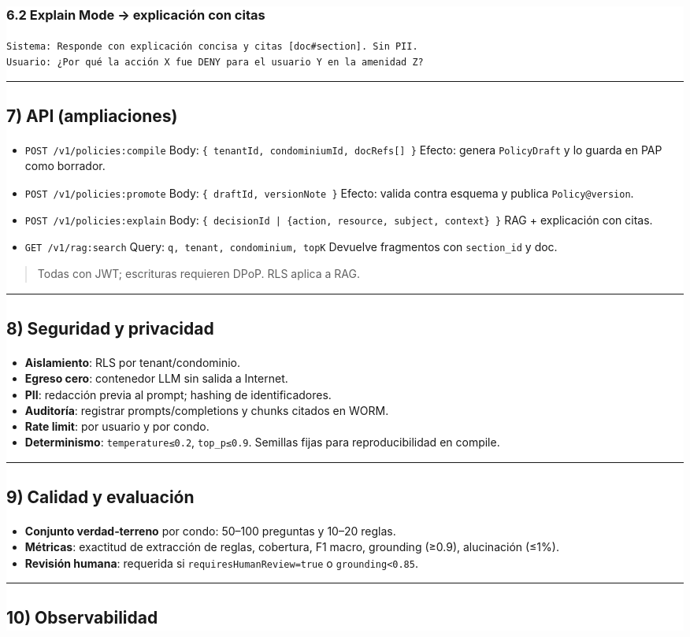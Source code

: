 ### 6.2 Explain Mode → explicación con citas

```
Sistema: Responde con explicación concisa y citas [doc#section]. Sin PII.
Usuario: ¿Por qué la acción X fue DENY para el usuario Y en la amenidad Z?
```

---

## 7) API (ampliaciones)

* `POST /v1/policies:compile`
  Body: `{ tenantId, condominiumId, docRefs[] }`
  Efecto: genera `PolicyDraft` y lo guarda en PAP como borrador.

* `POST /v1/policies:promote`
  Body: `{ draftId, versionNote }`
  Efecto: valida contra esquema y publica `Policy@version`.

* `POST /v1/policies:explain`
  Body: `{ decisionId | {action, resource, subject, context} }`
  RAG + explicación con citas.

* `GET /v1/rag:search`
  Query: `q, tenant, condominium, topK`
  Devuelve fragmentos con `section_id` y doc.

> Todas con JWT; escrituras requieren DPoP. RLS aplica a RAG.

---

## 8) Seguridad y privacidad

* **Aislamiento**: RLS por tenant/condominio.
* **Egreso cero**: contenedor LLM sin salida a Internet.
* **PII**: redacción previa al prompt; hashing de identificadores.
* **Auditoría**: registrar prompts/completions y chunks citados en WORM.
* **Rate limit**: por usuario y por condo.
* **Determinismo**: `temperature≤0.2`, `top_p≤0.9`. Semillas fijas para reproducibilidad en compile.

---

## 9) Calidad y evaluación

* **Conjunto verdad‑terreno** por condo: 50–100 preguntas y 10–20 reglas.
* **Métricas**: exactitud de extracción de reglas, cobertura, F1 macro, grounding (≥0.9), alucinación (≤1%).
* **Revisión humana**: requerida si `requiresHumanReview=true` o `grounding<0.85`.

---

## 10) Observabilidad
